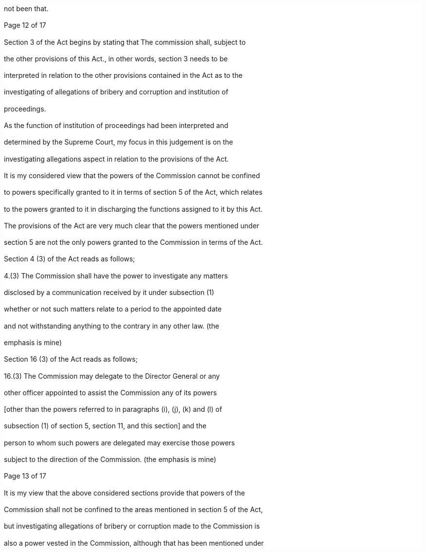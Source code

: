 not been that.

Page 12 of 17

Section 3 of the Act begins by stating that The commission shall, subject to

the other provisions of this Act., in other words, section 3 needs to be

interpreted in relation to the other provisions contained in the Act as to the

investigating of allegations of bribery and corruption and institution of

proceedings.

As the function of institution of proceedings had been interpreted and

determined by the Supreme Court, my focus in this judgement is on the

investigating allegations aspect in relation to the provisions of the Act.

It is my considered view that the powers of the Commission cannot be confined

to powers specifically granted to it in terms of section 5 of the Act, which relates

to the powers granted to it in discharging the functions assigned to it by this Act.

The provisions of the Act are very much clear that the powers mentioned under

section 5 are not the only powers granted to the Commission in terms of the Act.

Section 4 (3) of the Act reads as follows;

4.(3) The Commission shall have the power to investigate any matters

disclosed by a communication received by it under subsection (1)

whether or not such matters relate to a period to the appointed date

and not withstanding anything to the contrary in any other law. (the

emphasis is mine)

Section 16 (3) of the Act reads as follows;

16.(3) The Commission may delegate to the Director General or any

other officer appointed to assist the Commission any of its powers

[other than the powers referred to in paragraphs (i), (j), (k) and (l) of

subsection (1) of section 5, section 11, and this section] and the

person to whom such powers are delegated may exercise those powers

subject to the direction of the Commission. (the emphasis is mine)

Page 13 of 17

It is my view that the above considered sections provide that powers of the

Commission shall not be confined to the areas mentioned in section 5 of the Act,

but investigating allegations of bribery or corruption made to the Commission is

also a power vested in the Commission, although that has been mentioned under
